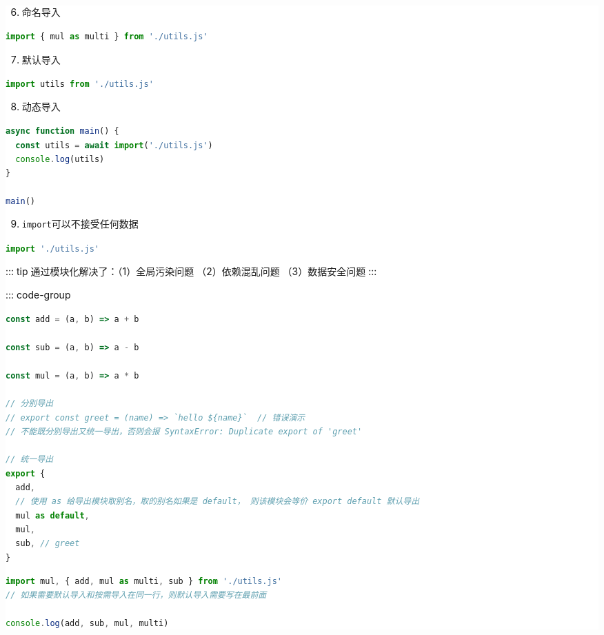 6. 命名导入

```js
import { mul as multi } from './utils.js'
```

7. 默认导入

```js
import utils from './utils.js'
```

8. 动态导入

```js
async function main() {
  const utils = await import('./utils.js')
  console.log(utils)
}

main()
```

9. `import`可以不接受任何数据

```js
import './utils.js'
```

::: tip
通过模块化解决了：（1）全局污染问题 （2）依赖混乱问题 （3）数据安全问题
:::

::: code-group

```js [utils.js]
const add = (a, b) => a + b

const sub = (a, b) => a - b

const mul = (a, b) => a * b

// 分别导出
// export const greet = (name) => `hello ${name}`  // 错误演示
// 不能既分别导出又统一导出，否则会报 SyntaxError: Duplicate export of 'greet'

// 统一导出
export {
  add,
  // 使用 as 给导出模块取别名，取的别名如果是 default， 则该模块会等价 export default 默认导出
  mul as default,
  mul,
  sub, // greet
}
```

```js [main.js]
import mul, { add, mul as multi, sub } from './utils.js'
// 如果需要默认导入和按需导入在同一行，则默认导入需要写在最前面

console.log(add, sub, mul, multi)
```
